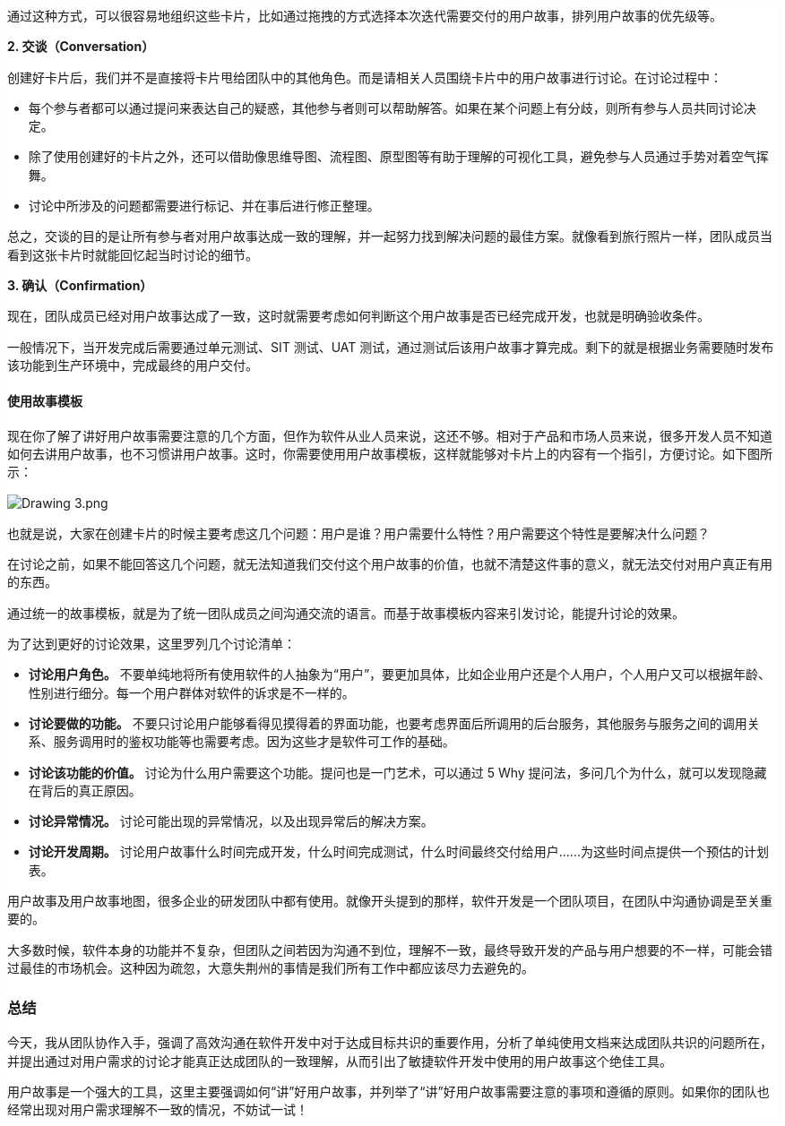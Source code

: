 通过这种方式，可以很容易地组织这些卡片，比如通过拖拽的方式选择本次迭代需要交付的用户故事，排列用户故事的优先级等。

**2\. 交谈（Conversation）**

创建好卡片后，我们并不是直接将卡片甩给团队中的其他角色。而是请相关人员围绕卡片中的用户故事进行讨论。在讨论过程中：

-   每个参与者都可以通过提问来表达自己的疑惑，其他参与者则可以帮助解答。如果在某个问题上有分歧，则所有参与人员共同讨论决定。
    
-   除了使用创建好的卡片之外，还可以借助像思维导图、流程图、原型图等有助于理解的可视化工具，避免参与人员通过手势对着空气挥舞。
    
-   讨论中所涉及的问题都需要进行标记、并在事后进行修正整理。
    

总之，交谈的目的是让所有参与者对用户故事达成一致的理解，并一起努力找到解决问题的最佳方案。就像看到旅行照片一样，团队成员当看到这张卡片时就能回忆起当时讨论的细节。

**3\. 确认（Confirmation）**

现在，团队成员已经对用户故事达成了一致，这时就需要考虑如何判断这个用户故事是否已经完成开发，也就是明确验收条件。

一般情况下，当开发完成后需要通过单元测试、SIT 测试、UAT 测试，通过测试后该用户故事才算完成。剩下的就是根据业务需要随时发布该功能到生产环境中，完成最终的用户交付。

#### 使用故事模板

现在你了解了讲好用户故事需要注意的几个方面，但作为软件从业人员来说，这还不够。相对于产品和市场人员来说，很多开发人员不知道如何去讲用户故事，也不习惯讲用户故事。这时，你需要使用用户故事模板，这样就能够对卡片上的内容有一个指引，方便讨论。如下图所示：

![Drawing 3.png](https://s0.lgstatic.com/i/image/M00/72/D4/CgqCHl_EzU2ACfvbAAATfT4rGrM940.png)

也就是说，大家在创建卡片的时候主要考虑这几个问题：用户是谁？用户需要什么特性？用户需要这个特性是要解决什么问题？

在讨论之前，如果不能回答这几个问题，就无法知道我们交付这个用户故事的价值，也就不清楚这件事的意义，就无法交付对用户真正有用的东西。

通过统一的故事模板，就是为了统一团队成员之间沟通交流的语言。而基于故事模板内容来引发讨论，能提升讨论的效果。

为了达到更好的讨论效果，这里罗列几个讨论清单：

-   **讨论用户角色。** 不要单纯地将所有使用软件的人抽象为“用户”，要更加具体，比如企业用户还是个人用户，个人用户又可以根据年龄、性别进行细分。每一个用户群体对软件的诉求是不一样的。
    
-   **讨论要做的功能。** 不要只讨论用户能够看得见摸得着的界面功能，也要考虑界面后所调用的后台服务，其他服务与服务之间的调用关系、服务调用时的鉴权功能等也需要考虑。因为这些才是软件可工作的基础。
    
-   **讨论该功能的价值。** 讨论为什么用户需要这个功能。提问也是一门艺术，可以通过 5 Why 提问法，多问几个为什么，就可以发现隐藏在背后的真正原因。
    
-   **讨论异常情况。** 讨论可能出现的异常情况，以及出现异常后的解决方案。
    
-   **讨论开发周期。** 讨论用户故事什么时间完成开发，什么时间完成测试，什么时间最终交付给用户......为这些时间点提供一个预估的计划表。
    

用户故事及用户故事地图，很多企业的研发团队中都有使用。就像开头提到的那样，软件开发是一个团队项目，在团队中沟通协调是至关重要的。

大多数时候，软件本身的功能并不复杂，但团队之间若因为沟通不到位，理解不一致，最终导致开发的产品与用户想要的不一样，可能会错过最佳的市场机会。这种因为疏忽，大意失荆州的事情是我们所有工作中都应该尽力去避免的。

### 总结

今天，我从团队协作入手，强调了高效沟通在软件开发中对于达成目标共识的重要作用，分析了单纯使用文档来达成团队共识的问题所在，并提出通过对用户需求的讨论才能真正达成团队的一致理解，从而引出了敏捷软件开发中使用的用户故事这个绝佳工具。

用户故事是一个强大的工具，这里主要强调如何“讲”好用户故事，并列举了“讲”好用户故事需要注意的事项和遵循的原则。如果你的团队也经常出现对用户需求理解不一致的情况，不妨试一试！
